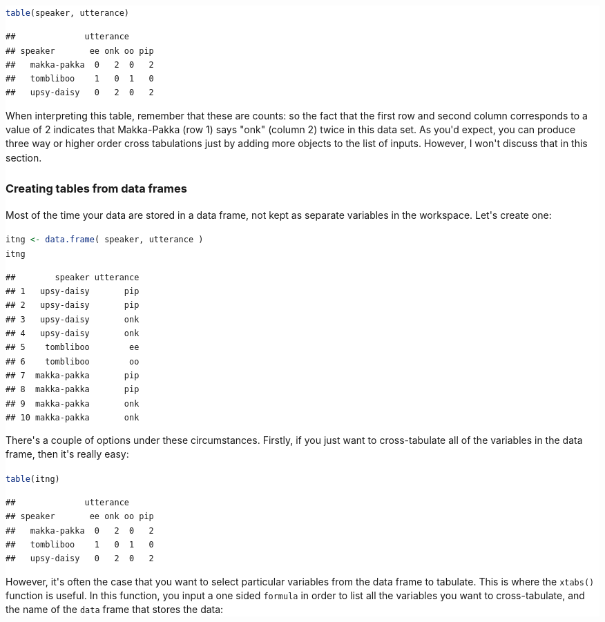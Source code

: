 ```r
table(speaker, utterance)
```

```
##              utterance
## speaker       ee onk oo pip
##   makka-pakka  0   2  0   2
##   tombliboo    1   0  1   0
##   upsy-daisy   0   2  0   2
```
When interpreting this table, remember that these are counts: so the fact that the first row and second column corresponds to a value of 2 indicates that Makka-Pakka (row 1) says "onk" (column 2) twice in this data set. As you'd expect, you can produce three way or higher order cross tabulations just by adding more objects to the list of inputs. However, I won't discuss that in this section.


### Creating tables from data frames

Most of the time your data are stored in a data frame, not kept as separate variables in the workspace. Let's create one:

```r
itng <- data.frame( speaker, utterance )
itng
```

```
##        speaker utterance
## 1   upsy-daisy       pip
## 2   upsy-daisy       pip
## 3   upsy-daisy       onk
## 4   upsy-daisy       onk
## 5    tombliboo        ee
## 6    tombliboo        oo
## 7  makka-pakka       pip
## 8  makka-pakka       pip
## 9  makka-pakka       onk
## 10 makka-pakka       onk
```
There's a couple of options under these circumstances. Firstly, if you just want to cross-tabulate all of the variables in the data frame, then it's really easy:

```r
table(itng)
```

```
##              utterance
## speaker       ee onk oo pip
##   makka-pakka  0   2  0   2
##   tombliboo    1   0  1   0
##   upsy-daisy   0   2  0   2
```
However, it's often the case that you want to select particular variables from the data frame to tabulate. This is where the `xtabs()` function is useful. In this function, you input a one sided `formula` in order to list all the variables you want to cross-tabulate, and the name of the `data` frame that stores the data:
